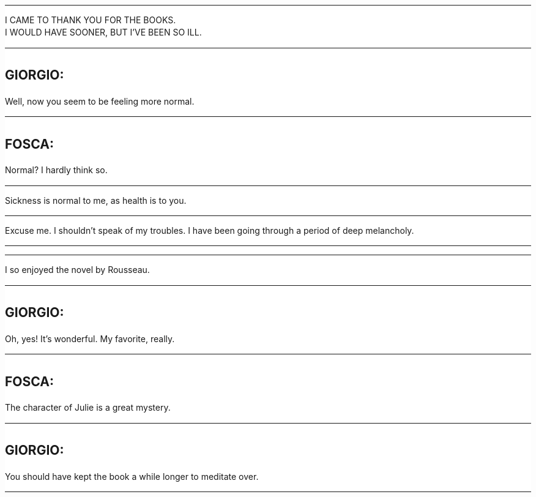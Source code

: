 
---

I CAME TO THANK YOU FOR THE BOOKS.<br>
I WOULD HAVE SOONER, BUT I’VE BEEN SO ILL.

---


## GIORGIO:
Well, now you seem to be feeling more normal.

---


## FOSCA:
Normal? I hardly think so. 

---

Sickness is normal to me, as health is to you. 

---

Excuse me. I shouldn’t speak of my troubles. I have been going through a period of deep melancholy. 

---



---

I so enjoyed the novel by Rousseau.

---




## GIORGIO:
Oh, yes! It’s wonderful. My favorite, really.

---




## FOSCA:
The character of Julie is a great mystery.

---




## GIORGIO:
You should have kept the book a while longer to meditate over.

---